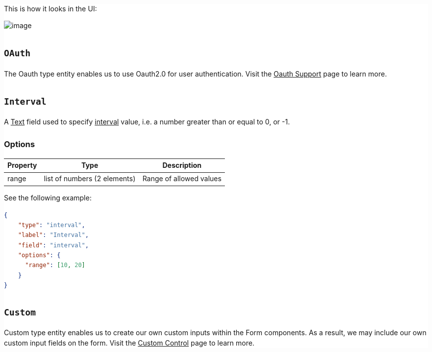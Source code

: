 This is how it looks in the UI:

![image](../images/components/file_component_example.png)

## `OAuth`

The Oauth type entity enables us to use Oauth2.0 for user authentication. Visit the [Oauth Support](../advanced/oauth_support.md) page to learn more.

## `Interval`

A [Text](#text) field used to specify [interval](https://docs.splunk.com/Documentation/Splunk/latest/Admin/Inputsconf#Scripted_Input:)
value, i.e. a number greater than or equal to 0, or -1.

<h3> Options </h3>

| Property | Type                         | Description             |
|----------|------------------------------|-------------------------|
| range    | list of numbers (2 elements) | Range of allowed values |

See the following example:

```json
{
    "type": "interval",
    "label": "Interval",
    "field": "interval",
    "options": {
      "range": [10, 20]
    }
}
```

## `Custom`

Custom type entity enables us to create our own custom inputs within the Form components. As a result, we may include our own custom input fields on the form. Visit the [Custom Control](../custom_ui_extensions/custom_control.md) page to learn more.
